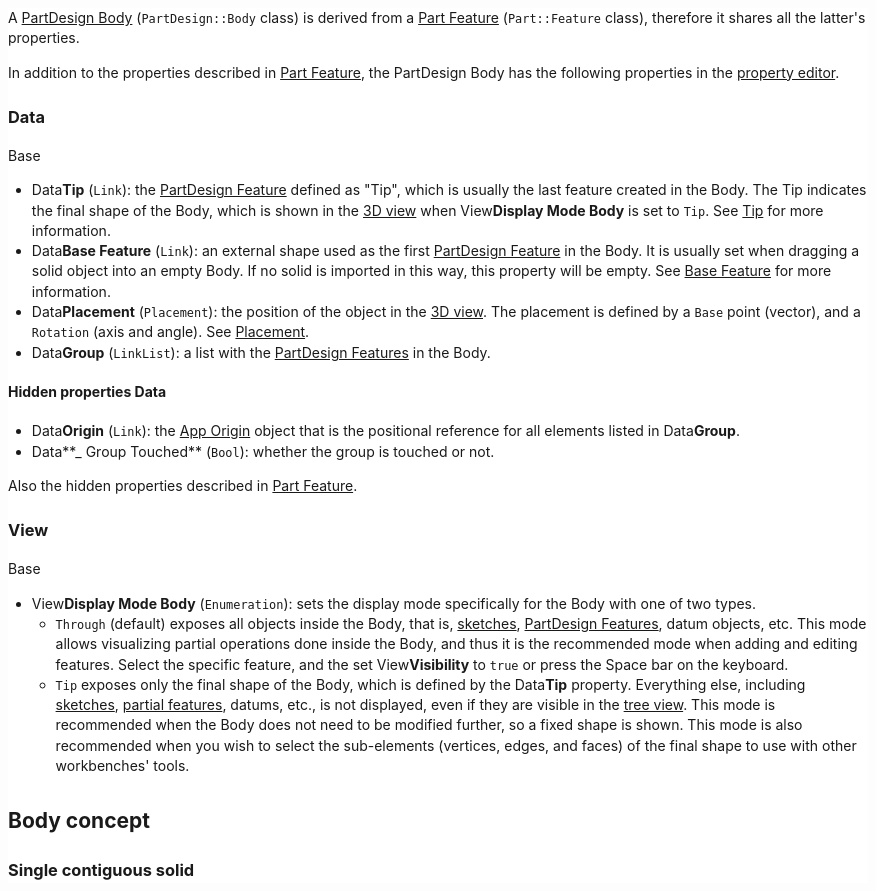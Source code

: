 A [PartDesign Body](/PartDesign_Body "PartDesign Body") (`PartDesign::Body` class) is derived from a [Part Feature](/Part_Feature "Part Feature") (`Part::Feature` class), therefore it shares all the latter's properties.

In addition to the properties described in [Part Feature](/Part_Feature "Part Feature"), the PartDesign Body has the following properties in the [property editor](/Property_editor "Property editor").

### Data

Base

- Data**Tip** (`Link`): the [PartDesign Feature](/PartDesign_Feature "PartDesign Feature") defined as "Tip", which is usually the last feature created in the Body. The Tip indicates the final shape of the Body, which is shown in the [3D view](/3D_view "3D view") when View**Display Mode Body** is set to `Tip`. See [Tip](/PartDesign_Body#Tip "PartDesign Body") for more information.
- Data**Base Feature** (`Link`): an external shape used as the first [PartDesign Feature](/PartDesign_Feature "PartDesign Feature") in the Body. It is usually set when dragging a solid object into an empty Body. If no solid is imported in this way, this property will be empty. See [Base Feature](/PartDesign_Body#Base_Feature "PartDesign Body") for more information.
- Data**Placement** (`Placement`): the position of the object in the [3D view](/3D_view "3D view"). The placement is defined by a `Base` point (vector), and a `Rotation` (axis and angle). See [Placement](/Placement "Placement").
- Data**Group** (`LinkList`): a list with the [PartDesign Features](/PartDesign_Feature "PartDesign Feature") in the Body.

#### Hidden properties Data

- Data**Origin** (`Link`): the [App Origin](/App_OriginGroupExtension "App OriginGroupExtension") object that is the positional reference for all elements listed in Data**Group**.
- Data**\_ Group Touched** (`Bool`): whether the group is touched or not.

Also the hidden properties described in [Part Feature](/Part_Feature "Part Feature").

### View

Base

- View**Display Mode Body** (`Enumeration`): sets the display mode specifically for the Body with one of two types.
  - `Through` (default) exposes all objects inside the Body, that is, [sketches](/Sketch "Sketch"), [PartDesign Features](/PartDesign_Feature "PartDesign Feature"), datum objects, etc. This mode allows visualizing partial operations done inside the Body, and thus it is the recommended mode when adding and editing features. Select the specific feature, and the set View**Visibility** to `true` or press the Space bar on the keyboard.
  - `Tip` exposes only the final shape of the Body, which is defined by the Data**Tip** property. Everything else, including [sketches](/Sketch "Sketch"), [partial features](/PartDesign_Feature "PartDesign Feature"), datums, etc., is not displayed, even if they are visible in the [tree view](/Tree_view "Tree view"). This mode is recommended when the Body does not need to be modified further, so a fixed shape is shown. This mode is also recommended when you wish to select the sub-elements (vertices, edges, and faces) of the final shape to use with other workbenches' tools.

## Body concept

### Single contiguous solid
